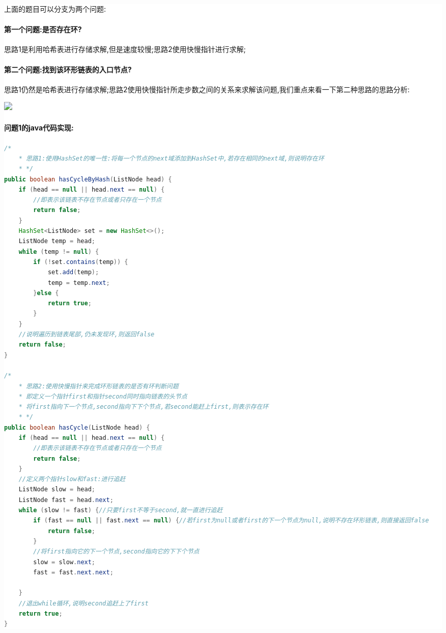 上面的题目可以分支为两个问题:

#### 第一个问题:是否存在环?

思路1是利用哈希表进行存储求解,但是速度较慢;思路2使用快慢指针进行求解;

#### 第二个问题:找到该环形链表的入口节点?

思路1仍然是哈希表进行存储求解;思路2使用快慢指针所走步数之间的关系来求解该问题,我们重点来看一下第二种思路的思路分析:

![](/img/algorithm/jianzhi/23.png)

#### 问题1的java代码实现:

```java
/*
    * 思路1:使用HashSet的唯一性:将每一个节点的next域添加到HashSet中,若存在相同的next域,则说明存在环
    * */
public boolean hasCycleByHash(ListNode head) {
    if (head == null || head.next == null) {
        //即表示该链表不存在节点或者只存在一个节点
        return false;
    }
    HashSet<ListNode> set = new HashSet<>();
    ListNode temp = head;
    while (temp != null) {
        if (!set.contains(temp)) {
            set.add(temp);
            temp = temp.next;
        }else {
            return true;
        }
    }
    //说明遍历到链表尾部,仍未发现环,则返回false
    return false;
}

/*
    * 思路2:使用快慢指针来完成环形链表的是否有环判断问题
    * 即定义一个指针first和指针second同时指向链表的头节点
    * 将first指向下一个节点,second指向下下个节点,若second能赶上first,则表示存在环
    * */
public boolean hasCycle(ListNode head) {
    if (head == null || head.next == null) {
        //即表示该链表不存在节点或者只存在一个节点
        return false;
    }
    //定义两个指针slow和fast:进行追赶
    ListNode slow = head;
    ListNode fast = head.next;
    while (slow != fast) {//只要first不等于second,就一直进行追赶
        if (fast == null || fast.next == null) {//若first为null或者first的下一个节点为null,说明不存在环形链表,则直接返回false
            return false;
        }
        //将first指向它的下一个节点,second指向它的下下个节点
        slow = slow.next;
        fast = fast.next.next;

    }
    //退出while循环,说明second追赶上了first
    return true;
}
```
